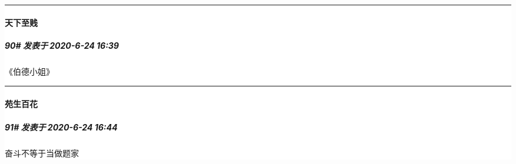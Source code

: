 





*****

####  天下至贱  
##### 90#       发表于 2020-6-24 16:39




《伯德小姐》







*****

####  苑生百花  
##### 91#       发表于 2020-6-24 16:44




奋斗不等于当做题家





                                              